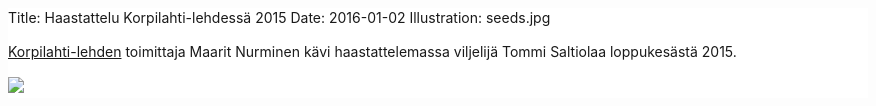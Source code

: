Title: Haastattelu Korpilahti-lehdessä 2015
Date: 2016-01-02
Illustration: seeds.jpg

[Korpilahti-lehden](http://www.korpilahtilehti.fi/) toimittaja Maarit Nurminen kävi haastattelemassa viljelijä Tommi Saltiolaa loppukesästä 2015.

<a href="documents/aution-hampputila-korpilahti-lehti.jpg">
<img src="documents/aution-hampputila-korpilahti-lehti.jpg" style="position:relative; width:100%;">
</a>
